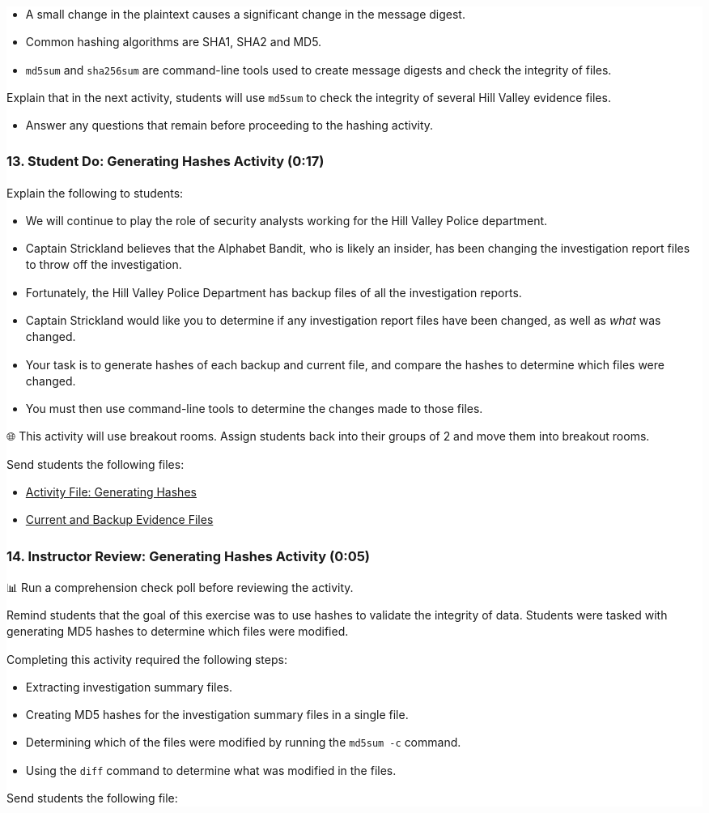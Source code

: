   - A small change in the plaintext causes a significant change in the message digest.

  - Common hashing algorithms are SHA1, SHA2 and MD5.

  - `md5sum` and `sha256sum` are command-line tools used to create message digests and check the integrity of files.

Explain that in the next activity, students will use `md5sum` to check the integrity of several Hill Valley evidence files.

- Answer any questions that remain before proceeding to the hashing activity.

### 13. Student Do: Generating Hashes Activity (0:17)

Explain the following to students:

- We will continue to play the role of security analysts working for the Hill Valley Police department.

- Captain Strickland believes that the Alphabet Bandit, who is likely an insider, has been changing the investigation report files to throw off the investigation.

- Fortunately, the Hill Valley Police Department has backup files of all the investigation reports.

- Captain Strickland would like you to determine if any investigation report files have been changed, as well as _what_ was changed.

- Your task is to generate hashes of each backup and current file, and compare the hashes to determine which files were changed.

- You must then use command-line tools to determine the changes made to those files.

:globe_with_meridians: This activity will use breakout rooms. Assign students back into their groups of 2 and move them into breakout rooms.

Send students the following files:

- [Activity File: Generating Hashes](activities/13_Generating_Hashes/unsolved/readme.md)

- [Current and Backup Evidence Files](resources/Alphabet_Bandit_Investigation_Reports.zip)

### 14. Instructor Review: Generating Hashes Activity  (0:05)

:bar_chart: Run a comprehension check poll before reviewing the activity. 

Remind students that the goal of this exercise was to use hashes to validate the integrity of data. Students were tasked with generating MD5 hashes to determine which files were modified.

Completing this activity required the following steps:

  - Extracting investigation summary files.

  - Creating MD5 hashes for the investigation summary files in a single file.

  - Determining which of the files were modified by running the `md5sum -c` command.

  - Using the `diff` command to determine what was modified in the files.

Send students the following file:
